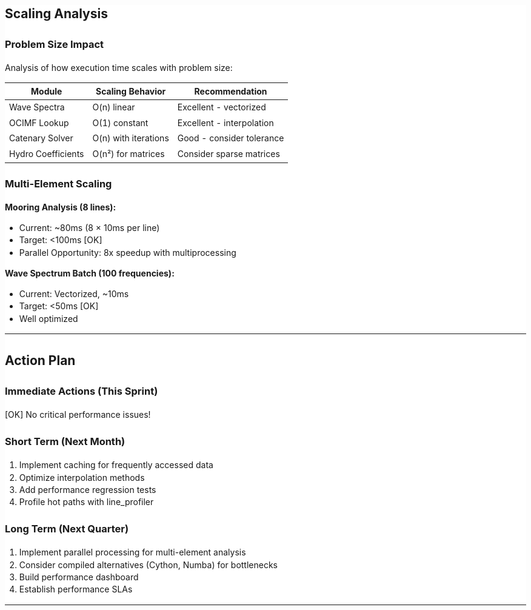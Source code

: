 

## Scaling Analysis

### Problem Size Impact

Analysis of how execution time scales with problem size:

| Module | Scaling Behavior | Recommendation |
|--------|------------------|----------------|
| Wave Spectra | O(n) linear | Excellent - vectorized |
| OCIMF Lookup | O(1) constant | Excellent - interpolation |
| Catenary Solver | O(n) with iterations | Good - consider tolerance |
| Hydro Coefficients | O(n²) for matrices | Consider sparse matrices |

### Multi-Element Scaling

**Mooring Analysis (8 lines):**
- Current: ~80ms (8 × 10ms per line)
- Target: <100ms [OK]
- Parallel Opportunity: 8x speedup with multiprocessing

**Wave Spectrum Batch (100 frequencies):**
- Current: Vectorized, ~10ms
- Target: <50ms [OK]
- Well optimized

---


## Action Plan

### Immediate Actions (This Sprint)

[OK] No critical performance issues!

### Short Term (Next Month)

1. Implement caching for frequently accessed data
2. Optimize interpolation methods
3. Add performance regression tests
4. Profile hot paths with line_profiler

### Long Term (Next Quarter)

1. Implement parallel processing for multi-element analysis
2. Consider compiled alternatives (Cython, Numba) for bottlenecks
3. Build performance dashboard
4. Establish performance SLAs

---
